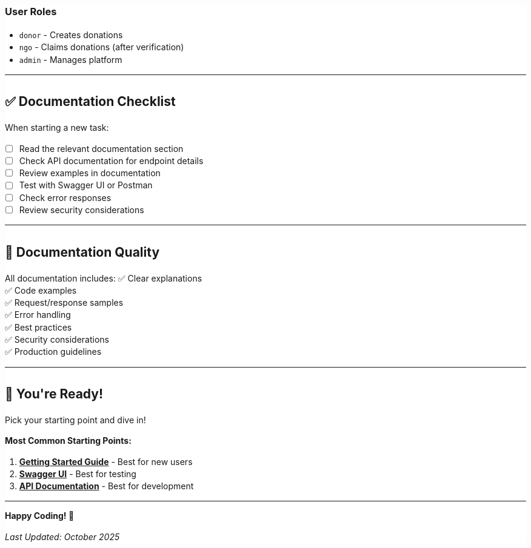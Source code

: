 ### **User Roles**
- `donor` - Creates donations
- `ngo` - Claims donations (after verification)
- `admin` - Manages platform

---

## ✅ Documentation Checklist

When starting a new task:

- [ ] Read the relevant documentation section
- [ ] Check API documentation for endpoint details
- [ ] Review examples in documentation
- [ ] Test with Swagger UI or Postman
- [ ] Check error responses
- [ ] Review security considerations

---

## 📖 Documentation Quality

All documentation includes:
✅ Clear explanations  
✅ Code examples  
✅ Request/response samples  
✅ Error handling  
✅ Best practices  
✅ Security considerations  
✅ Production guidelines  

---

## 🎉 You're Ready!

Pick your starting point and dive in!

**Most Common Starting Points:**
1. **[Getting Started Guide](./GETTING_STARTED.md)** - Best for new users
2. **[Swagger UI](http://localhost:3000/api-docs)** - Best for testing
3. **[API Documentation](./API_DOCUMENTATION.md)** - Best for development

---

**Happy Coding! 🚀**

*Last Updated: October 2025*
